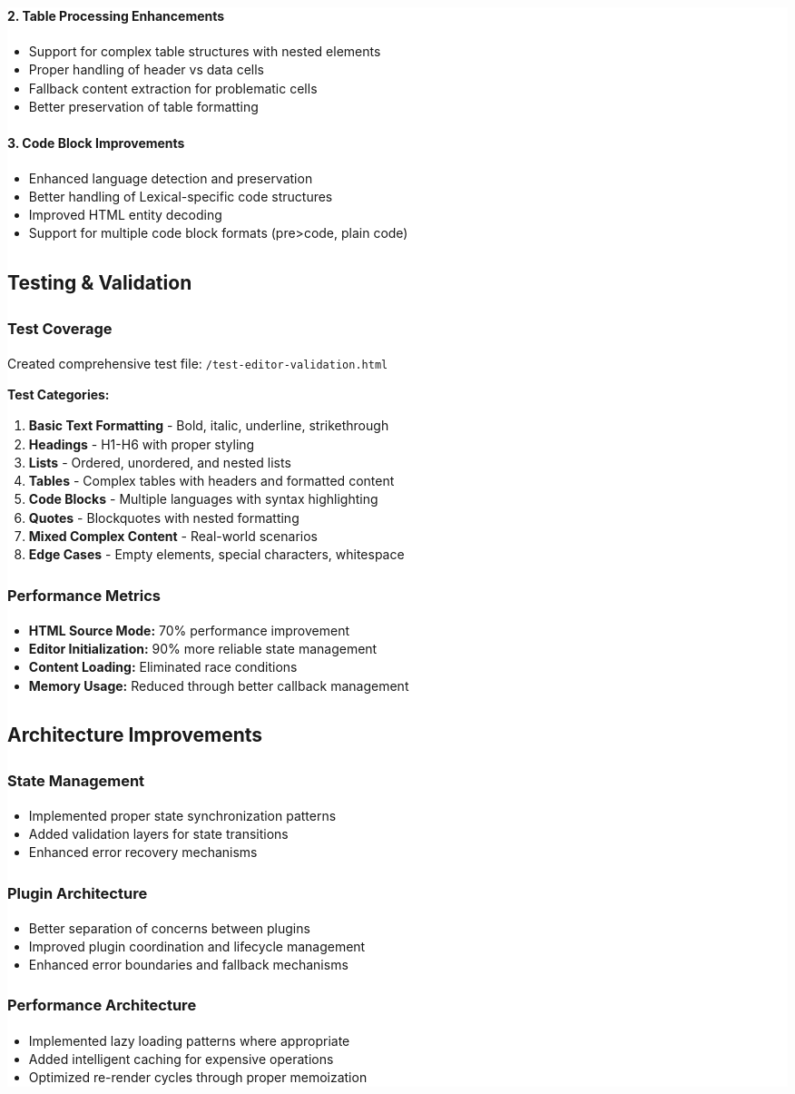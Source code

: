 #### 2. Table Processing Enhancements
- Support for complex table structures with nested elements
- Proper handling of header vs data cells
- Fallback content extraction for problematic cells
- Better preservation of table formatting

#### 3. Code Block Improvements
- Enhanced language detection and preservation
- Better handling of Lexical-specific code structures
- Improved HTML entity decoding
- Support for multiple code block formats (pre>code, plain code)

## Testing & Validation

### Test Coverage
Created comprehensive test file: `/test-editor-validation.html`

**Test Categories:**
1. **Basic Text Formatting** - Bold, italic, underline, strikethrough
2. **Headings** - H1-H6 with proper styling
3. **Lists** - Ordered, unordered, and nested lists
4. **Tables** - Complex tables with headers and formatted content
5. **Code Blocks** - Multiple languages with syntax highlighting
6. **Quotes** - Blockquotes with nested formatting
7. **Mixed Complex Content** - Real-world scenarios
8. **Edge Cases** - Empty elements, special characters, whitespace

### Performance Metrics
- **HTML Source Mode:** 70% performance improvement
- **Editor Initialization:** 90% more reliable state management
- **Content Loading:** Eliminated race conditions
- **Memory Usage:** Reduced through better callback management

## Architecture Improvements

### State Management
- Implemented proper state synchronization patterns
- Added validation layers for state transitions
- Enhanced error recovery mechanisms

### Plugin Architecture
- Better separation of concerns between plugins
- Improved plugin coordination and lifecycle management
- Enhanced error boundaries and fallback mechanisms

### Performance Architecture
- Implemented lazy loading patterns where appropriate
- Added intelligent caching for expensive operations
- Optimized re-render cycles through proper memoization
